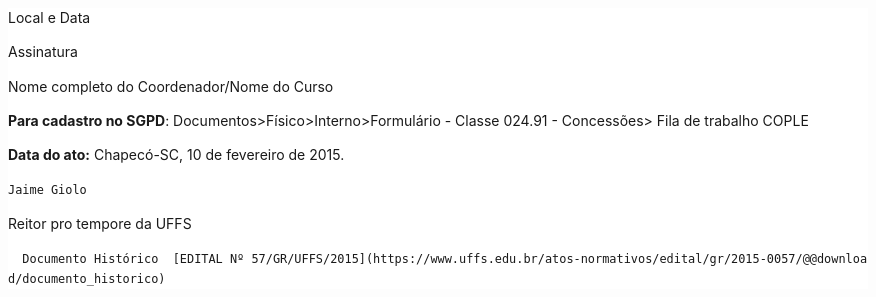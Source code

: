  Local e Data

 Assinatura

 Nome completo do Coordenador/Nome do Curso

 **Para cadastro no SGPD**: Documentos>Físico>Interno>Formulário - Classe 024.91 - Concessões> Fila de trabalho COPLE

  

   **Data do ato:** Chapecó-SC, 10 de fevereiro de 2015.   
 

    Jaime Giolo   
 Reitor pro tempore da UFFS 

      Documento Histórico  [EDITAL Nº 57/GR/UFFS/2015](https://www.uffs.edu.br/atos-normativos/edital/gr/2015-0057/@@download/documento_historico)     
      